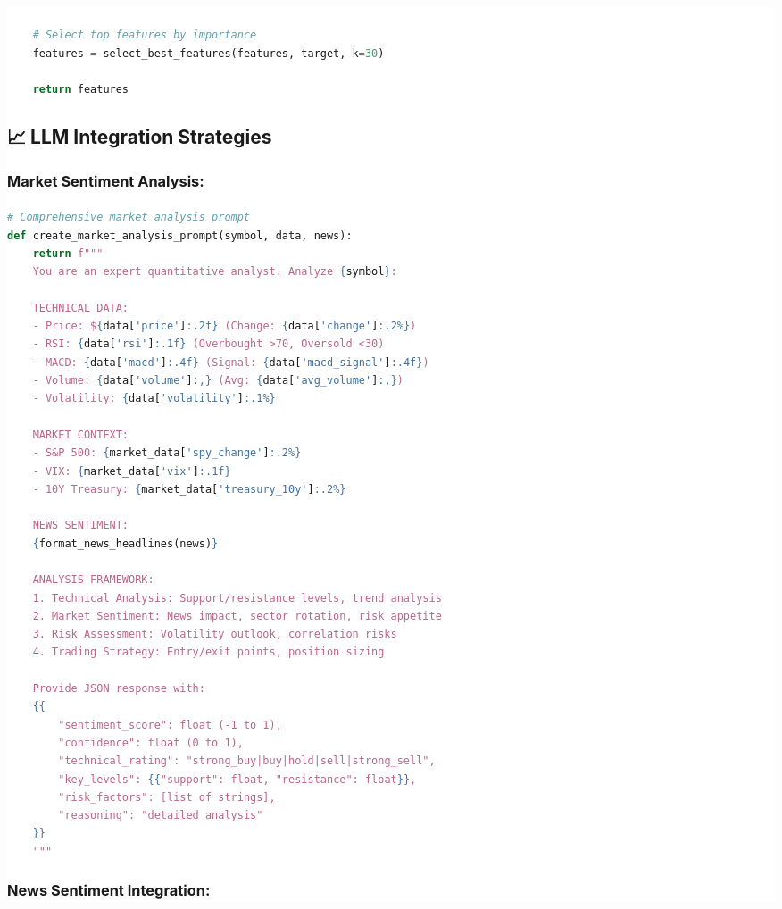 ```python
    
    # Select top features by importance
    features = select_best_features(features, target, k=30)
    
    return features
```

## 📈 LLM Integration Strategies

### **Market Sentiment Analysis:**

```python
# Comprehensive market analysis prompt
def create_market_analysis_prompt(symbol, data, news):
    return f"""
    You are an expert quantitative analyst. Analyze {symbol}:
    
    TECHNICAL DATA:
    - Price: ${data['price']:.2f} (Change: {data['change']:.2%})
    - RSI: {data['rsi']:.1f} (Overbought >70, Oversold <30)
    - MACD: {data['macd']:.4f} (Signal: {data['macd_signal']:.4f})
    - Volume: {data['volume']:,} (Avg: {data['avg_volume']:,})
    - Volatility: {data['volatility']:.1%}
    
    MARKET CONTEXT:
    - S&P 500: {market_data['spy_change']:.2%}
    - VIX: {market_data['vix']:.1f}
    - 10Y Treasury: {market_data['treasury_10y']:.2%}
    
    NEWS SENTIMENT:
    {format_news_headlines(news)}
    
    ANALYSIS FRAMEWORK:
    1. Technical Analysis: Support/resistance levels, trend analysis
    2. Market Sentiment: News impact, sector rotation, risk appetite
    3. Risk Assessment: Volatility outlook, correlation risks
    4. Trading Strategy: Entry/exit points, position sizing
    
    Provide JSON response with:
    {{
        "sentiment_score": float (-1 to 1),
        "confidence": float (0 to 1),
        "technical_rating": "strong_buy|buy|hold|sell|strong_sell",
        "key_levels": {{"support": float, "resistance": float}},
        "risk_factors": [list of strings],
        "reasoning": "detailed analysis"
    }}
    """
```

### **News Sentiment Integration:**
